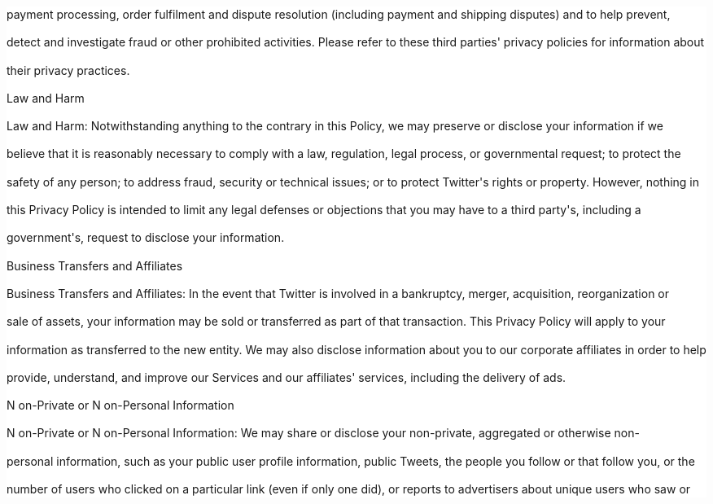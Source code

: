 
payment processing, order fulfilment and dispute resolution (including payment and shipping disputes) and to help prevent,


detect and investigate fraud or other prohibited activities. Please refer to these third parties' privacy policies for information about


their privacy practices.


Law and Harm


Law and Harm: Notwithstanding anything to the contrary in this Policy, we may preserve or disclose your information if we


believe that it is reasonably necessary to comply with a law, regulation, legal process, or governmental request; to protect the


safety of any person; to address fraud, security or technical issues; or to protect Twitter's rights or property. However, nothing in


this Privacy Policy is intended to limit any legal defenses or objections that you may have to a third party's, including a


government's, request to disclose your information.


Business Transfers and Affiliates


Business Transfers and Affiliates: In the event that Twitter is involved in a bankruptcy, merger, acquisition, reorganization or


sale of assets, your information may be sold or transferred as part of that transaction. This Privacy Policy will apply to your


information as transferred to the new entity. We may also disclose information about you to our corporate affiliates in order to help


provide, understand, and improve our Services and our affiliates' services, including the delivery of ads.


N on-Private or N on-Personal Information


N on-Private or N on-Personal Information: We may share or disclose your non-private, aggregated or otherwise non-


personal information, such as your public user profile information, public Tweets, the people you follow or that follow you, or the


number of users who clicked on a particular link (even if only one did), or reports to advertisers about unique users who saw or
